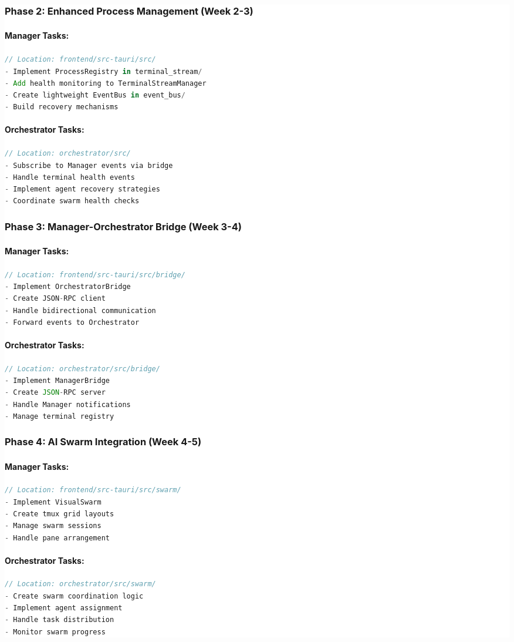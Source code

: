 ### Phase 2: Enhanced Process Management (Week 2-3)

#### Manager Tasks:
```rust
// Location: frontend/src-tauri/src/
- Implement ProcessRegistry in terminal_stream/
- Add health monitoring to TerminalStreamManager
- Create lightweight EventBus in event_bus/
- Build recovery mechanisms
```

#### Orchestrator Tasks:
```typescript
// Location: orchestrator/src/
- Subscribe to Manager events via bridge
- Handle terminal health events
- Implement agent recovery strategies
- Coordinate swarm health checks
```

### Phase 3: Manager-Orchestrator Bridge (Week 3-4)

#### Manager Tasks:
```rust
// Location: frontend/src-tauri/src/bridge/
- Implement OrchestratorBridge
- Create JSON-RPC client
- Handle bidirectional communication
- Forward events to Orchestrator
```

#### Orchestrator Tasks:
```typescript
// Location: orchestrator/src/bridge/
- Implement ManagerBridge
- Create JSON-RPC server
- Handle Manager notifications
- Manage terminal registry
```

### Phase 4: AI Swarm Integration (Week 4-5)

#### Manager Tasks:
```rust
// Location: frontend/src-tauri/src/swarm/
- Implement VisualSwarm
- Create tmux grid layouts
- Manage swarm sessions
- Handle pane arrangement
```

#### Orchestrator Tasks:
```typescript
// Location: orchestrator/src/swarm/
- Create swarm coordination logic
- Implement agent assignment
- Handle task distribution
- Monitor swarm progress
```
